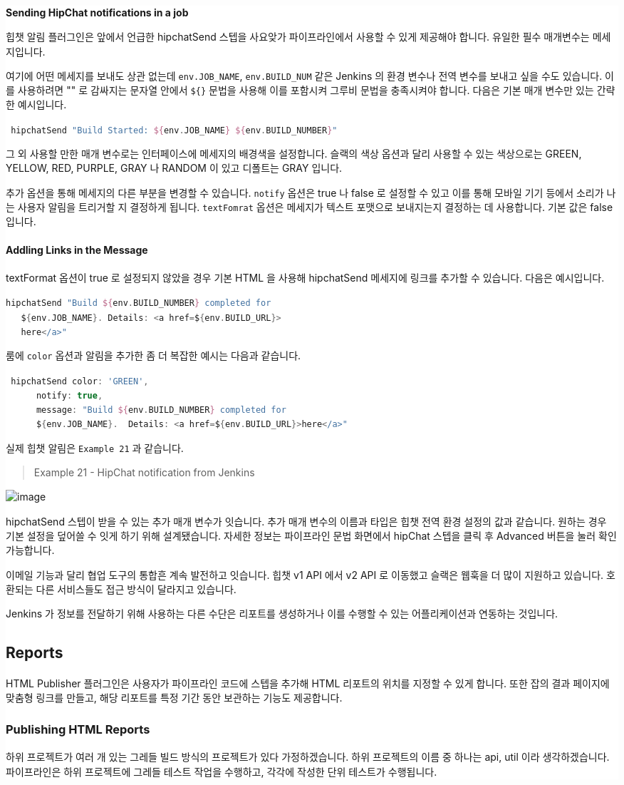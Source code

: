 **Sending HipChat notifications in a job**

힙챗 알림 플러그인은 앞에서 언급한 hipchatSend 스텝을 사요앚가 파이프라인에서 사용할 수 있게 제공해야 합니다. 유일한 필수 매개변수는 메세지입니다. 

여기에 어떤 메세지를 보내도 상관 없는데 `env.JOB_NAME`, `env.BUILD_NUM` 같은 Jenkins 의 환경 변수나 전역 변수를 보내고 싶을 수도 있습니다. 이를 사용하려면 "" 로 감싸지는 문자열 안에서 `${}` 문법을 사용해 이를 포함시켜 그루비 문법을 충족시켜야 합니다. 다음은 기본 매개 변수만 있는 간략한 예시입니다.

```groovy
 hipchatSend "Build Started: ${env.JOB_NAME} ${env.BUILD_NUMBER}" 
```

그 외 사용할 만한 매개 변수로는 인터페이스에 메세지의 배경색을 설정합니다. 슬랙의 색상 옵션과 달리 사용할 수 있는 색상으로는 GREEN, YELLOW, RED, PURPLE, GRAY 나 RANDOM 이 있고 디폴트는 GRAY 입니다.

추가 옵션을 통해 메세지의 다른 부분을 변경할 수 있습니다. `notify` 옵션은 true 나 false 로 설정할 수 있고 이를 통해 모바일 기기 등에서 소리가 나는 사용자 알림을 트리거할 지 결정하게 됩니다. `textFomrat` 옵션은 메세지가 텍스트 포맷으로 보내지는지 결정하는 데 사용합니다. 기본 값은 false 입니다.

#### Addling Links in the Message

textFormat 옵션이 true 로 설정되지 않았을 경우 기본 HTML 을 사용해 hipchatSend 메세지에 링크를 추가할 수 있습니다. 다음은 예시입니다.

```groovy
hipchatSend "Build ${env.BUILD_NUMBER} completed for
   ${env.JOB_NAME}. Details: <a href=${env.BUILD_URL}>
   here</a>"
```

룸에 `color` 옵션과 알림을 추가한 좀 더 복잡한 예시는 다음과 같습니다.

```groovy
 hipchatSend color: 'GREEN',
      notify: true,
      message: "Build ${env.BUILD_NUMBER} completed for
      ${env.JOB_NAME}.  Details: <a href=${env.BUILD_URL}>here</a>"
```

실제 힙챗 알림은 `Example 21` 과 같습니다.

> Example 21 - HipChat notification from Jenkins

![image](https://user-images.githubusercontent.com/44635266/82143468-2eb36a00-987f-11ea-9b45-68a419982426.png)

hipchatSend 스텝이 받을 수 있는 추가 매개 변수가 잇습니다. 추가 매개 변수의 이름과 타입은 힙챗 전역 환경 설정의 값과 같습니다. 원하는 경우 기본 설정을 덮어쓸 수 잇게 하기 위해 설계됐습니다. 자세한 정보는 파이프라인 문법 화면에서 hipChat 스텝을 클릭 후 Advanced 버튼을 눌러 확인 가능합니다.

이메일 기능과 달리 협업 도구의 통합흔 계속 발전하고 잇습니다. 힙챗 v1 API 에서 v2 API 로 이동했고 슬랙은 웹훅을 더 많이 지원하고 있습니다. 호환되는 다른 서비스들도 접근 방식이 달라지고 있습니다.

Jenkins 가 정보를 전달하기 위해 사용하는 다른 수단은 리포트를 생성하거나 이를 수행할 수 있는 어플리케이션과 연동하는 것입니다.

## Reports

HTML Publisher 플러그인은 사용자가 파이프라인 코드에 스텝을 추가해 HTML 리포트의 위치를 지정할 수 있게 합니다. 또한 잡의 결과 페이지에 맞춤형 링크를 만들고, 해당 리포트를 특정 기간 동안 보관하는 기능도 제공합니다.

### Publishing HTML Reports

하위 프로젝트가 여러 개 있는 그레들 빌드 방식의 프로젝트가 있다 가정하겠습니다. 하위 프로젝트의 이름 중 하나는 api, util 이라 생각하겠습니다. 파이프라인은 하위 프로젝트에 그레들 테스트 작업을 수행하고, 각각에 작성한 단위 테스트가 수행됩니다.
